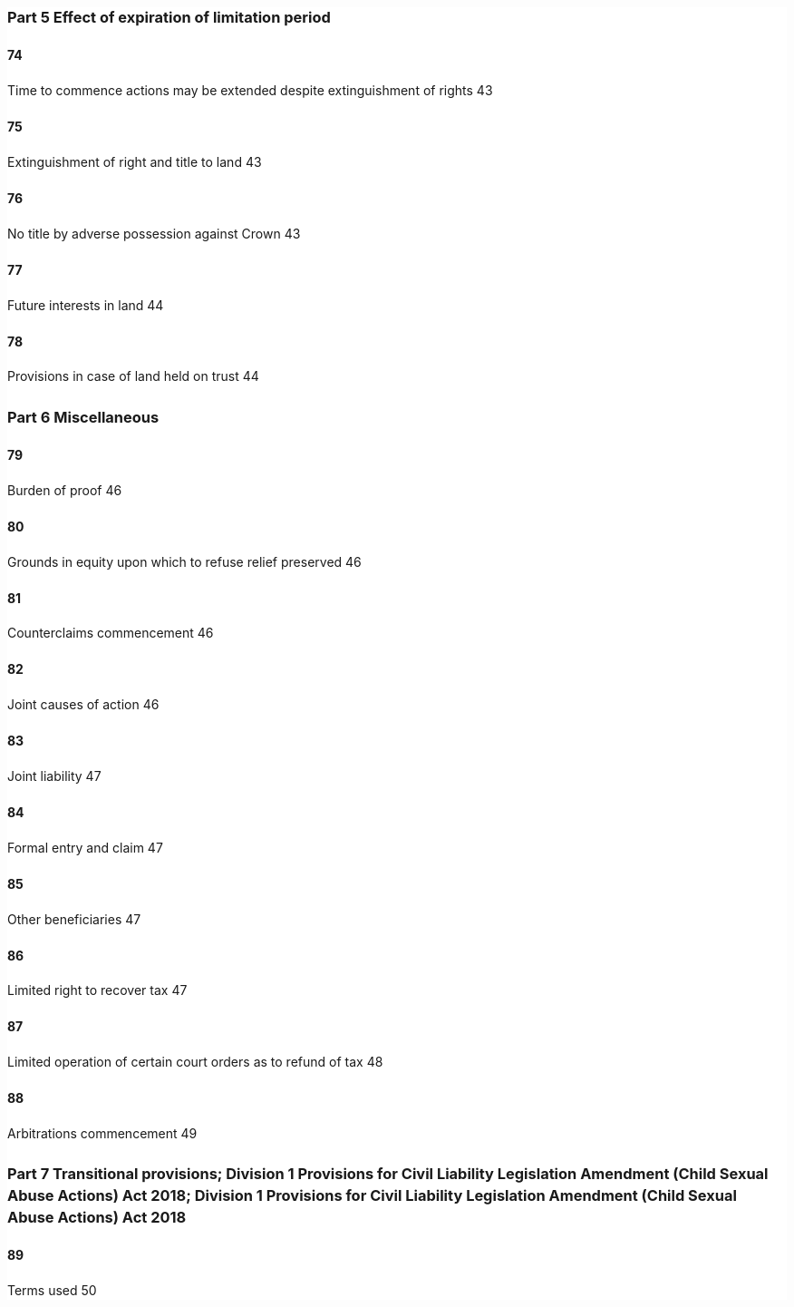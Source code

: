 ### Part 5  Effect of expiration of limitation period
#### 74
Time to commence actions may be extended despite extinguishment of rights 43

#### 75
Extinguishment of right and title to land 43

#### 76
No title by adverse possession against Crown 43

#### 77
Future interests in land 44

#### 78
Provisions in case of land held on trust 44

### Part 6  Miscellaneous
#### 79
Burden of proof 46

#### 80
Grounds in equity upon which to refuse relief preserved 46

#### 81
Counterclaims  commencement 46

#### 82
Joint causes of action 46

#### 83
Joint liability 47

#### 84
Formal entry and claim 47

#### 85
Other beneficiaries 47

#### 86
Limited right to recover tax 47

#### 87
Limited operation of certain court orders as to refund of tax 48

#### 88
Arbitrations  commencement 49

### Part 7  Transitional provisions; Division 1  Provisions for Civil Liability Legislation Amendment (Child Sexual Abuse Actions) Act 2018; Division 1  Provisions for Civil Liability Legislation Amendment (Child Sexual Abuse Actions) Act 2018
#### 89
Terms used 50
